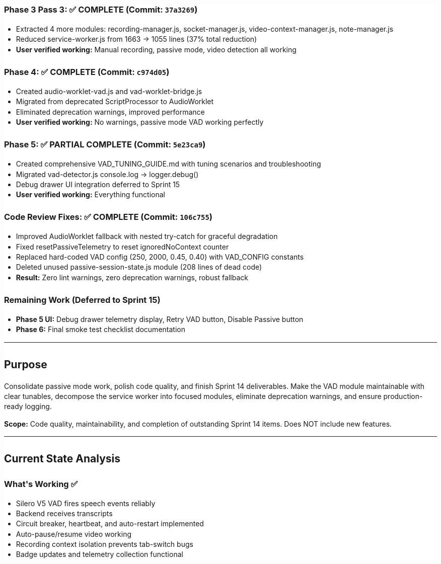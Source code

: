 ### Phase 3 Pass 3: ✅ COMPLETE (Commit: `37a3269`)
- Extracted 4 more modules: recording-manager.js, socket-manager.js, video-context-manager.js, note-manager.js
- Reduced service-worker.js from 1663 → 1055 lines (37% total reduction)
- **User verified working:** Manual recording, passive mode, video detection all working

### Phase 4: ✅ COMPLETE (Commit: `c974d05`)
- Created audio-worklet-vad.js and vad-worklet-bridge.js
- Migrated from deprecated ScriptProcessor to AudioWorklet
- Eliminated deprecation warnings, improved performance
- **User verified working:** No warnings, passive mode VAD working perfectly

### Phase 5: ✅ PARTIAL COMPLETE (Commit: `5e23ca9`)
- Created comprehensive VAD_TUNING_GUIDE.md with tuning scenarios and troubleshooting
- Migrated vad-detector.js console.log → logger.debug()
- Debug drawer UI integration deferred to Sprint 15
- **User verified working:** Everything functional

### Code Review Fixes: ✅ COMPLETE (Commit: `106c755`)
- Improved AudioWorklet fallback with nested try-catch for graceful degradation
- Fixed resetPassiveTelemetry to reset ignoredNoContext counter
- Replaced hard-coded VAD config (250, 2000, 0.45, 0.40) with VAD_CONFIG constants
- Deleted unused passive-session-state.js module (208 lines of dead code)
- **Result:** Zero lint warnings, zero deprecation warnings, robust fallback

### Remaining Work (Deferred to Sprint 15)
- **Phase 5 UI:** Debug drawer telemetry display, Retry VAD button, Disable Passive button
- **Phase 6:** Final smoke test checklist documentation

---

## Purpose

Consolidate passive mode work, polish code quality, and finish Sprint 14 deliverables. Make the VAD module maintainable with clear tunables, decompose the service worker into focused modules, eliminate deprecation warnings, and ensure production-ready logging.

**Scope:** Code quality, maintainability, and completion of outstanding Sprint 14 items. Does NOT include new features.

---

## Current State Analysis

### What's Working ✅

- Silero V5 VAD fires speech events reliably
- Backend receives transcripts
- Circuit breaker, heartbeat, and auto-restart implemented
- Auto-pause/resume video working
- Recording context isolation prevents tab-switch bugs
- Badge updates and telemetry collection functional
